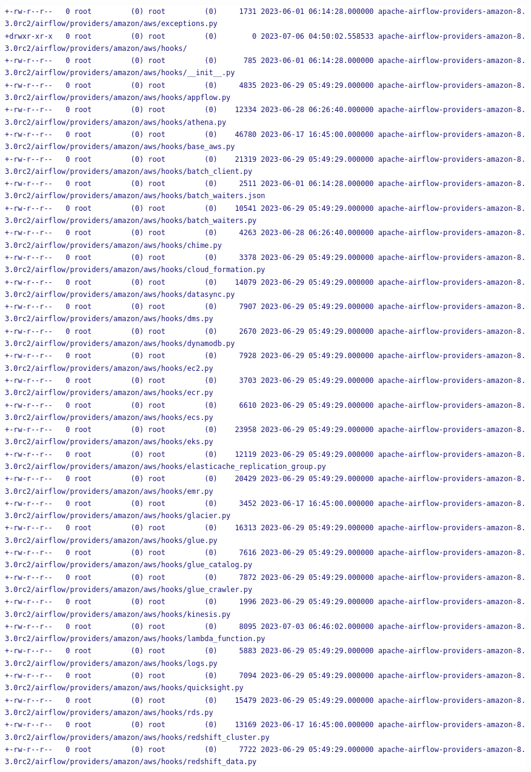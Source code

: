 ```diff
+-rw-r--r--   0 root         (0) root         (0)     1731 2023-06-01 06:14:28.000000 apache-airflow-providers-amazon-8.3.0rc2/airflow/providers/amazon/aws/exceptions.py
+drwxr-xr-x   0 root         (0) root         (0)        0 2023-07-06 04:50:02.558533 apache-airflow-providers-amazon-8.3.0rc2/airflow/providers/amazon/aws/hooks/
+-rw-r--r--   0 root         (0) root         (0)      785 2023-06-01 06:14:28.000000 apache-airflow-providers-amazon-8.3.0rc2/airflow/providers/amazon/aws/hooks/__init__.py
+-rw-r--r--   0 root         (0) root         (0)     4835 2023-06-29 05:49:29.000000 apache-airflow-providers-amazon-8.3.0rc2/airflow/providers/amazon/aws/hooks/appflow.py
+-rw-r--r--   0 root         (0) root         (0)    12334 2023-06-28 06:26:40.000000 apache-airflow-providers-amazon-8.3.0rc2/airflow/providers/amazon/aws/hooks/athena.py
+-rw-r--r--   0 root         (0) root         (0)    46780 2023-06-17 16:45:00.000000 apache-airflow-providers-amazon-8.3.0rc2/airflow/providers/amazon/aws/hooks/base_aws.py
+-rw-r--r--   0 root         (0) root         (0)    21319 2023-06-29 05:49:29.000000 apache-airflow-providers-amazon-8.3.0rc2/airflow/providers/amazon/aws/hooks/batch_client.py
+-rw-r--r--   0 root         (0) root         (0)     2511 2023-06-01 06:14:28.000000 apache-airflow-providers-amazon-8.3.0rc2/airflow/providers/amazon/aws/hooks/batch_waiters.json
+-rw-r--r--   0 root         (0) root         (0)    10541 2023-06-29 05:49:29.000000 apache-airflow-providers-amazon-8.3.0rc2/airflow/providers/amazon/aws/hooks/batch_waiters.py
+-rw-r--r--   0 root         (0) root         (0)     4263 2023-06-28 06:26:40.000000 apache-airflow-providers-amazon-8.3.0rc2/airflow/providers/amazon/aws/hooks/chime.py
+-rw-r--r--   0 root         (0) root         (0)     3378 2023-06-29 05:49:29.000000 apache-airflow-providers-amazon-8.3.0rc2/airflow/providers/amazon/aws/hooks/cloud_formation.py
+-rw-r--r--   0 root         (0) root         (0)    14079 2023-06-29 05:49:29.000000 apache-airflow-providers-amazon-8.3.0rc2/airflow/providers/amazon/aws/hooks/datasync.py
+-rw-r--r--   0 root         (0) root         (0)     7907 2023-06-29 05:49:29.000000 apache-airflow-providers-amazon-8.3.0rc2/airflow/providers/amazon/aws/hooks/dms.py
+-rw-r--r--   0 root         (0) root         (0)     2670 2023-06-29 05:49:29.000000 apache-airflow-providers-amazon-8.3.0rc2/airflow/providers/amazon/aws/hooks/dynamodb.py
+-rw-r--r--   0 root         (0) root         (0)     7928 2023-06-29 05:49:29.000000 apache-airflow-providers-amazon-8.3.0rc2/airflow/providers/amazon/aws/hooks/ec2.py
+-rw-r--r--   0 root         (0) root         (0)     3703 2023-06-29 05:49:29.000000 apache-airflow-providers-amazon-8.3.0rc2/airflow/providers/amazon/aws/hooks/ecr.py
+-rw-r--r--   0 root         (0) root         (0)     6610 2023-06-29 05:49:29.000000 apache-airflow-providers-amazon-8.3.0rc2/airflow/providers/amazon/aws/hooks/ecs.py
+-rw-r--r--   0 root         (0) root         (0)    23958 2023-06-29 05:49:29.000000 apache-airflow-providers-amazon-8.3.0rc2/airflow/providers/amazon/aws/hooks/eks.py
+-rw-r--r--   0 root         (0) root         (0)    12119 2023-06-29 05:49:29.000000 apache-airflow-providers-amazon-8.3.0rc2/airflow/providers/amazon/aws/hooks/elasticache_replication_group.py
+-rw-r--r--   0 root         (0) root         (0)    20429 2023-06-29 05:49:29.000000 apache-airflow-providers-amazon-8.3.0rc2/airflow/providers/amazon/aws/hooks/emr.py
+-rw-r--r--   0 root         (0) root         (0)     3452 2023-06-17 16:45:00.000000 apache-airflow-providers-amazon-8.3.0rc2/airflow/providers/amazon/aws/hooks/glacier.py
+-rw-r--r--   0 root         (0) root         (0)    16313 2023-06-29 05:49:29.000000 apache-airflow-providers-amazon-8.3.0rc2/airflow/providers/amazon/aws/hooks/glue.py
+-rw-r--r--   0 root         (0) root         (0)     7616 2023-06-29 05:49:29.000000 apache-airflow-providers-amazon-8.3.0rc2/airflow/providers/amazon/aws/hooks/glue_catalog.py
+-rw-r--r--   0 root         (0) root         (0)     7872 2023-06-29 05:49:29.000000 apache-airflow-providers-amazon-8.3.0rc2/airflow/providers/amazon/aws/hooks/glue_crawler.py
+-rw-r--r--   0 root         (0) root         (0)     1996 2023-06-29 05:49:29.000000 apache-airflow-providers-amazon-8.3.0rc2/airflow/providers/amazon/aws/hooks/kinesis.py
+-rw-r--r--   0 root         (0) root         (0)     8095 2023-07-03 06:46:02.000000 apache-airflow-providers-amazon-8.3.0rc2/airflow/providers/amazon/aws/hooks/lambda_function.py
+-rw-r--r--   0 root         (0) root         (0)     5883 2023-06-29 05:49:29.000000 apache-airflow-providers-amazon-8.3.0rc2/airflow/providers/amazon/aws/hooks/logs.py
+-rw-r--r--   0 root         (0) root         (0)     7094 2023-06-29 05:49:29.000000 apache-airflow-providers-amazon-8.3.0rc2/airflow/providers/amazon/aws/hooks/quicksight.py
+-rw-r--r--   0 root         (0) root         (0)    15479 2023-06-29 05:49:29.000000 apache-airflow-providers-amazon-8.3.0rc2/airflow/providers/amazon/aws/hooks/rds.py
+-rw-r--r--   0 root         (0) root         (0)    13169 2023-06-17 16:45:00.000000 apache-airflow-providers-amazon-8.3.0rc2/airflow/providers/amazon/aws/hooks/redshift_cluster.py
+-rw-r--r--   0 root         (0) root         (0)     7722 2023-06-29 05:49:29.000000 apache-airflow-providers-amazon-8.3.0rc2/airflow/providers/amazon/aws/hooks/redshift_data.py
```